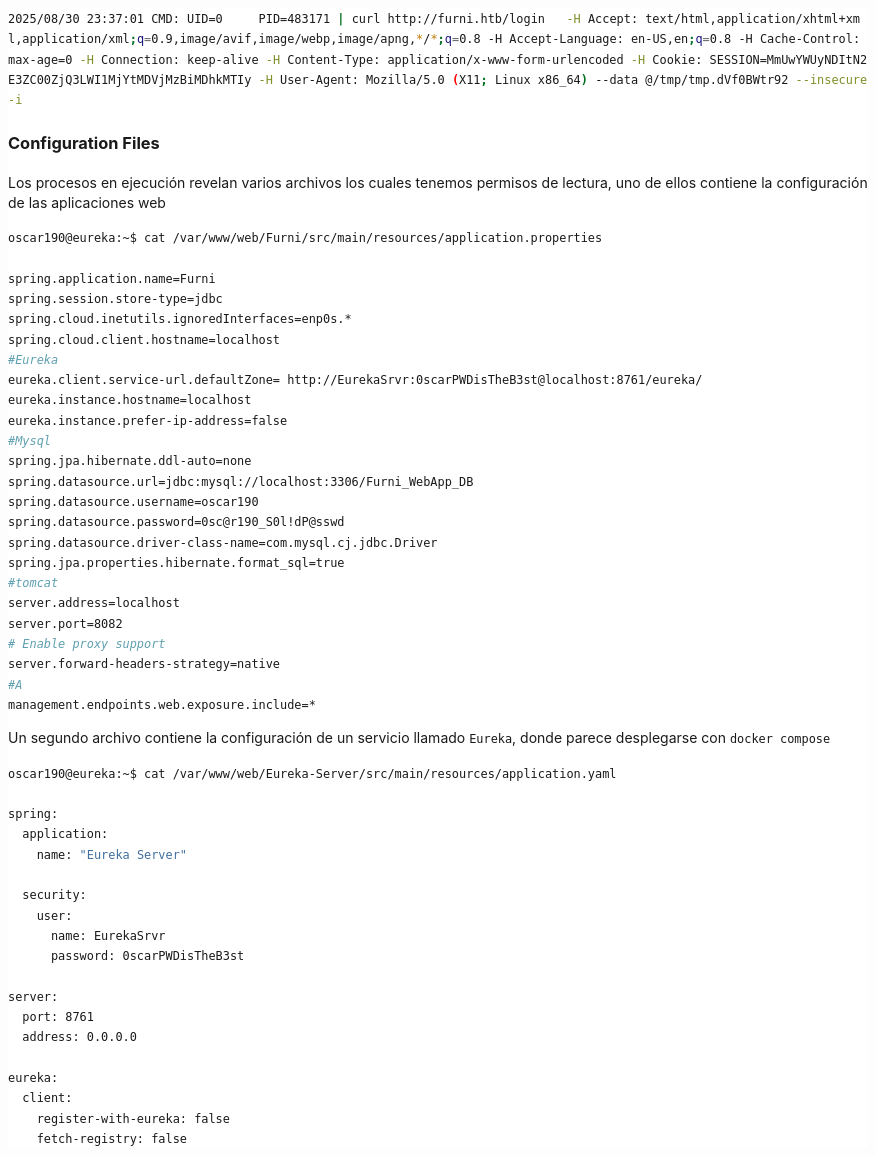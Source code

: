 ~~~ bash
2025/08/30 23:37:01 CMD: UID=0     PID=483171 | curl http://furni.htb/login   -H Accept: text/html,application/xhtml+xml,application/xml;q=0.9,image/avif,image/webp,image/apng,*/*;q=0.8 -H Accept-Language: en-US,en;q=0.8 -H Cache-Control: max-age=0 -H Connection: keep-alive -H Content-Type: application/x-www-form-urlencoded -H Cookie: SESSION=MmUwYWUyNDItN2E3ZC00ZjQ3LWI1MjYtMDVjMzBiMDhkMTIy -H User-Agent: Mozilla/5.0 (X11; Linux x86_64) --data @/tmp/tmp.dVf0BWtr92 --insecure -i 
~~~

### Configuration Files

 Los procesos en ejecución revelan varios archivos los cuales tenemos permisos de lectura, uno de ellos contiene la configuración de las aplicaciones web

~~~ bash
oscar190@eureka:~$ cat /var/www/web/Furni/src/main/resources/application.properties

spring.application.name=Furni
spring.session.store-type=jdbc
spring.cloud.inetutils.ignoredInterfaces=enp0s.*
spring.cloud.client.hostname=localhost
#Eureka
eureka.client.service-url.defaultZone= http://EurekaSrvr:0scarPWDisTheB3st@localhost:8761/eureka/
eureka.instance.hostname=localhost
eureka.instance.prefer-ip-address=false
#Mysql
spring.jpa.hibernate.ddl-auto=none
spring.datasource.url=jdbc:mysql://localhost:3306/Furni_WebApp_DB
spring.datasource.username=oscar190
spring.datasource.password=0sc@r190_S0l!dP@sswd
spring.datasource.driver-class-name=com.mysql.cj.jdbc.Driver
spring.jpa.properties.hibernate.format_sql=true
#tomcat
server.address=localhost
server.port=8082
# Enable proxy support
server.forward-headers-strategy=native
#A
management.endpoints.web.exposure.include=*
~~~

Un segundo archivo contiene la configuración de un servicio llamado `Eureka`, donde parece desplegarse con `docker compose`

~~~ bash
oscar190@eureka:~$ cat /var/www/web/Eureka-Server/src/main/resources/application.yaml

spring:
  application:
    name: "Eureka Server"

  security:
    user:
      name: EurekaSrvr
      password: 0scarPWDisTheB3st

server:
  port: 8761
  address: 0.0.0.0

eureka:
  client:
    register-with-eureka: false
    fetch-registry: false
~~~
